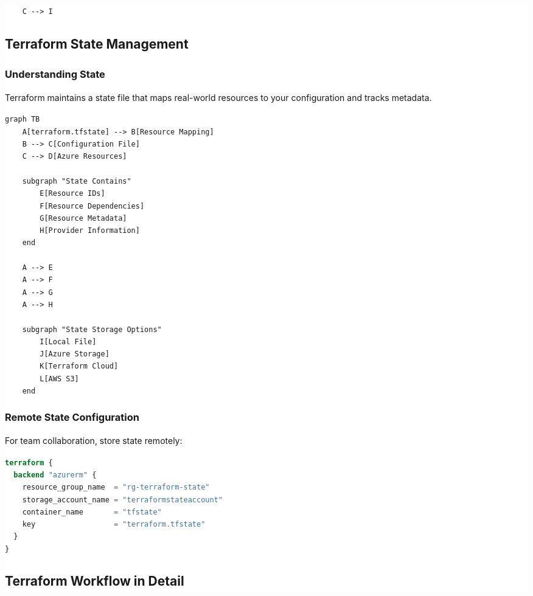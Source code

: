 ```mermaid
    C --> I
```

## Terraform State Management

### Understanding State
Terraform maintains a state file that maps real-world resources to your configuration and tracks metadata.

```mermaid
graph TB
    A[terraform.tfstate] --> B[Resource Mapping]
    B --> C[Configuration File]
    C --> D[Azure Resources]
    
    subgraph "State Contains"
        E[Resource IDs]
        F[Resource Dependencies]
        G[Resource Metadata]
        H[Provider Information]
    end
    
    A --> E
    A --> F
    A --> G
    A --> H
    
    subgraph "State Storage Options"
        I[Local File]
        J[Azure Storage]
        K[Terraform Cloud]
        L[AWS S3]
    end
```

### Remote State Configuration
For team collaboration, store state remotely:

```terraform
terraform {
  backend "azurerm" {
    resource_group_name  = "rg-terraform-state"
    storage_account_name = "terraformstateaccount"
    container_name       = "tfstate"
    key                  = "terraform.tfstate"
  }
}
```

## Terraform Workflow in Detail
